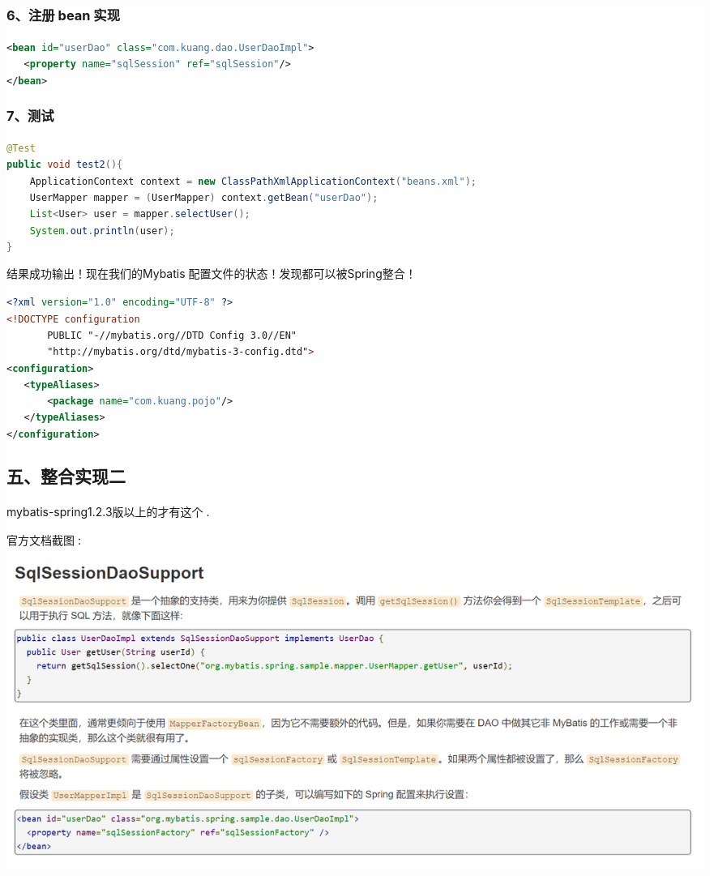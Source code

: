 ### 6、注册 bean 实现

```xml
<bean id="userDao" class="com.kuang.dao.UserDaoImpl">
   <property name="sqlSession" ref="sqlSession"/>
</bean>
```

### 7、测试

```java
@Test
public void test2(){
    ApplicationContext context = new ClassPathXmlApplicationContext("beans.xml");
    UserMapper mapper = (UserMapper) context.getBean("userDao");
    List<User> user = mapper.selectUser();
    System.out.println(user);
}
```

结果成功输出！现在我们的Mybatis 配置文件的状态！发现都可以被Spring整合！

```xml
<?xml version="1.0" encoding="UTF-8" ?>
<!DOCTYPE configuration
       PUBLIC "-//mybatis.org//DTD Config 3.0//EN"
       "http://mybatis.org/dtd/mybatis-3-config.dtd">
<configuration>
   <typeAliases>
       <package name="com.kuang.pojo"/>
   </typeAliases>
</configuration>
```

## 五、整合实现二

mybatis-spring1.2.3版以上的才有这个 .

官方文档截图 :

![](./assets/178.png)
